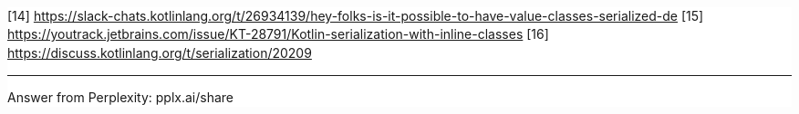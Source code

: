 [14] https://slack-chats.kotlinlang.org/t/26934139/hey-folks-is-it-possible-to-have-value-classes-serialized-de
[15] https://youtrack.jetbrains.com/issue/KT-28791/Kotlin-serialization-with-inline-classes
[16] https://discuss.kotlinlang.org/t/serialization/20209

---
Answer from Perplexity: pplx.ai/share